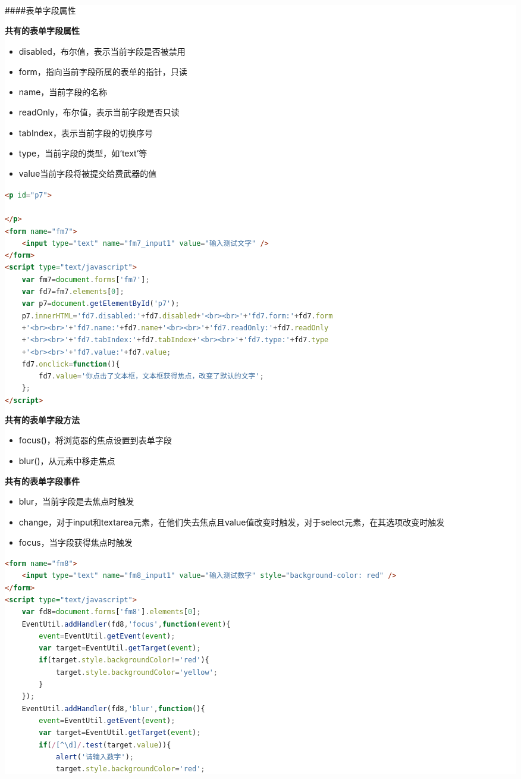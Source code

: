 ####表单字段属性

**共有的表单字段属性**

+ disabled，布尔值，表示当前字段是否被禁用

+ form，指向当前字段所属的表单的指针，只读

+  name，当前字段的名称

+ readOnly，布尔值，表示当前字段是否只读

+ tabIndex，表示当前字段的切换序号

+ type，当前字段的类型，如‘text’等

+ value当前字段将被提交给费武器的值

```html
<p id="p7">
	
</p>
<form name="fm7">
	<input type="text" name="fm7_input1" value="输入测试文字" />
</form>
<script type="text/javascript">
	var fm7=document.forms['fm7'];
	var fd7=fm7.elements[0];
	var p7=document.getElementById('p7');
	p7.innerHTML='fd7.disabled:'+fd7.disabled+'<br><br>'+'fd7.form:'+fd7.form
	+'<br><br>'+'fd7.name:'+fd7.name+'<br><br>'+'fd7.readOnly:'+fd7.readOnly
	+'<br><br>'+'fd7.tabIndex:'+fd7.tabIndex+'<br><br>'+'fd7.type:'+fd7.type
	+'<br><br>'+'fd7.value:'+fd7.value;
	fd7.onclick=function(){
		fd7.value='你点击了文本框，文本框获得焦点，改变了默认的文字';
	};
</script>
```

**共有的表单字段方法**

+ focus()，将浏览器的焦点设置到表单字段

+ blur()，从元素中移走焦点

**共有的表单字段事件**

+ blur，当前字段是去焦点时触发

+ change，对于input和textarea元素，在他们失去焦点且value值改变时触发，对于select元素，在其选项改变时触发

+ focus，当字段获得焦点时触发

```html
<form name="fm8">
	<input type="text" name="fm8_input1" value="输入测试数字" style="background-color: red" />
</form>
<script type="text/javascript">
	var fd8=document.forms['fm8'].elements[0];
	EventUtil.addHandler(fd8,'focus',function(event){
		event=EventUtil.getEvent(event);
		var target=EventUtil.getTarget(event);
		if(target.style.backgroundColor!='red'){
			target.style.backgroundColor='yellow';
		}
	});
	EventUtil.addHandler(fd8,'blur',function(){
		event=EventUtil.getEvent(event);
		var target=EventUtil.getTarget(event);
		if(/[^\d]/.test(target.value)){
			alert('请输入数字');
			target.style.backgroundColor='red';
```